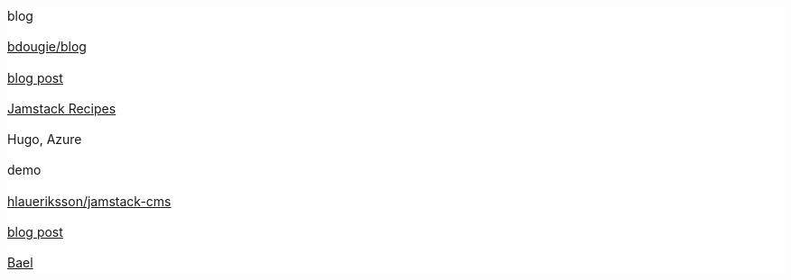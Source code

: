 <span data-key="d83955edf2d74e708aa1f07322674a3f"><span data-offset-key="d83955edf2d74e708aa1f07322674a3f:0">blog</span></span>

<span data-key="3feff5c0e0dd4179890dfad82d9b867d"><span data-offset-key="3feff5c0e0dd4179890dfad82d9b867d:0"><span data-slate-zero-width="z">​</span></span></span><a href="https://github.com/bdougie/blog" class="css-4rbku5 css-1dbjc4n r-1loqt21 r-1471scf r-1otgn73 r-1i6wzkk r-lrvibr"><span data-key="7e43a60a1a5645358d45317750fd4f99" data-rnw-int-class="nearest_260-7941_262-7942-240__"><span data-key="61c0aea5ec5f4f3fbc39fc2d8cdf81cd"><span data-offset-key="61c0aea5ec5f4f3fbc39fc2d8cdf81cd:0">bdougie/blog</span></span></span></a><span data-key="6eec88d857bc4ea9a46ea19e19c03dd0"><span data-offset-key="6eec88d857bc4ea9a46ea19e19c03dd0:0"><span data-slate-zero-width="z">​</span></span></span>

<span data-key="3b50b2cd389f44069cf93435efa83e37"><span data-offset-key="3b50b2cd389f44069cf93435efa83e37:0"><span data-slate-zero-width="z">​</span></span></span><a href="https://www.netlify.com/blog/2017/04/20/creating-a-blog-with-middleman-and-netlify-cms/" class="css-4rbku5 css-1dbjc4n r-1loqt21 r-1471scf r-1otgn73 r-1i6wzkk r-lrvibr"><span data-key="135733db20154058b8b840e8ffe8f83b" data-rnw-int-class="nearest_260-7941_262-7942-240__"><span data-key="5ffffa2cf7d14a9cb17710d2d5808b1c"><span data-offset-key="5ffffa2cf7d14a9cb17710d2d5808b1c:0">blog post</span></span></span></a><span data-key="d686290141c24069bf6d21e3e2b25cc3"><span data-offset-key="d686290141c24069bf6d21e3e2b25cc3:0"><span data-slate-zero-width="z">​</span></span></span>

<span data-key="2362ef39cbd04da3a1560d39e0038566"><span data-offset-key="2362ef39cbd04da3a1560d39e0038566:0"><span data-slate-zero-width="z">​</span></span></span><a href="https://jamstack-cms.netlify.com/" class="css-4rbku5 css-1dbjc4n r-1loqt21 r-1471scf r-1otgn73 r-1i6wzkk r-lrvibr"><span data-key="251782579fbb412b95c2bc3fbf2258d1" data-rnw-int-class="nearest_260-7941_262-7942-240__"><span data-key="d6670d748b634ce2b273cd38ccaa121d"><span data-offset-key="d6670d748b634ce2b273cd38ccaa121d:0">Jamstack Recipes</span></span></span></a><span data-key="6a519ab026774ea982e3ec3fd2b58bb3"><span data-offset-key="6a519ab026774ea982e3ec3fd2b58bb3:0"><span data-slate-zero-width="z">​</span></span></span>

<span data-key="eee7145fd29f4f0e8d6f23d9ce6a6da4"><span data-offset-key="eee7145fd29f4f0e8d6f23d9ce6a6da4:0">Hugo, Azure</span></span>

<span data-key="338d7e28de58467786de7c093083a36e"><span data-offset-key="338d7e28de58467786de7c093083a36e:0">demo</span></span>

<span data-key="2ce9e80d517e4e0aa8478bfb281042e3"><span data-offset-key="2ce9e80d517e4e0aa8478bfb281042e3:0"><span data-slate-zero-width="z">​</span></span></span><a href="https://github.com/hlaueriksson/jamstack-cms" class="css-4rbku5 css-1dbjc4n r-1loqt21 r-1471scf r-1otgn73 r-1i6wzkk r-lrvibr"><span data-key="6bab3794d3cc40acb5b36d920553ecb7" data-rnw-int-class="nearest_260-7941_262-7942-240__"><span data-key="a366b02954af4a4caf0b44e12cb9d931"><span data-offset-key="a366b02954af4a4caf0b44e12cb9d931:0">hlaueriksson/jamstack-cms</span></span></span></a><span data-key="1a763c4ff7d14ad492e9eb3315a03e35"><span data-offset-key="1a763c4ff7d14ad492e9eb3315a03e35:0"><span data-slate-zero-width="z">​</span></span></span>

<span data-key="63ffb6883d984eb39a707e85771ba200"><span data-offset-key="63ffb6883d984eb39a707e85771ba200:0"><span data-slate-zero-width="z">​</span></span></span><a href="http://conductofcode.io/post/managing-content-for-a-jamstack-site-with-netlify-cms/" class="css-4rbku5 css-1dbjc4n r-1loqt21 r-1471scf r-1otgn73 r-1i6wzkk r-lrvibr"><span data-key="1f6aea29ddc64367ae9624d587e1b25c" data-rnw-int-class="nearest_260-7941_262-7942-240__"><span data-key="2e4cc30d42c448f7a2966070269b080a"><span data-offset-key="2e4cc30d42c448f7a2966070269b080a:0">blog post</span></span></span></a><span data-key="7910e8afb08c43b1a7fdb15ef9673414"><span data-offset-key="7910e8afb08c43b1a7fdb15ef9673414:0"><span data-slate-zero-width="z">​</span></span></span>

<span data-key="409599e154ba42c0a9d4ba104a82281c"><span data-offset-key="409599e154ba42c0a9d4ba104a82281c:0"><span data-slate-zero-width="z">​</span></span></span><a href="https://bael-theme.jake101.com/" class="css-4rbku5 css-1dbjc4n r-1loqt21 r-1471scf r-1otgn73 r-1i6wzkk r-lrvibr"><span data-key="23f7c12494cd49a28e34ecf1a3adfe60" data-rnw-int-class="nearest_260-7941_262-7942-240__"><span data-key="c89cf244d6fc4e91bcfcae3d3ff7286a"><span data-offset-key="c89cf244d6fc4e91bcfcae3d3ff7286a:0">Bael</span></span></span></a><span data-key="f2688da812244920808efe02be185f2c"><span data-offset-key="f2688da812244920808efe02be185f2c:0"><span data-slate-zero-width="z">​</span></span></span>
